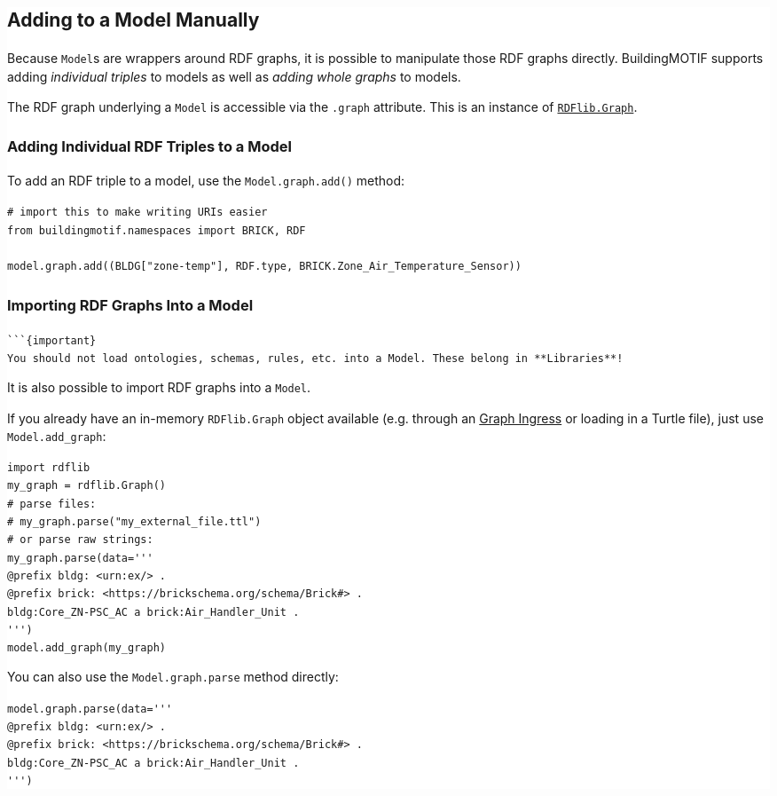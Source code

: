 ## Adding to a Model Manually

Because `Model`s are wrappers around RDF graphs, it is possible to manipulate those RDF graphs directly.
BuildingMOTIF supports adding *individual triples* to models as well as *adding whole graphs* to models.

The RDF graph underlying a `Model` is accessible via the `.graph` attribute. This is an instance of [`RDFlib.Graph`](https://rdflib.readthedocs.io/en/stable/intro_to_graphs.html).

### Adding Individual RDF Triples to a Model

To add an RDF triple to a model, use the `Model.graph.add()` method:

```{code-cell}
# import this to make writing URIs easier
from buildingmotif.namespaces import BRICK, RDF

model.graph.add((BLDG["zone-temp"], RDF.type, BRICK.Zone_Air_Temperature_Sensor))
```

### Importing RDF Graphs Into a Model

```{margin}
```{important}
You should not load ontologies, schemas, rules, etc. into a Model. These belong in **Libraries**!
```

It is also possible to import RDF graphs into a `Model`.

If you already have an in-memory `RDFlib.Graph` object available (e.g. through an [Graph Ingress](/guides/ingresses) or loading in a Turtle file), just use `Model.add_graph`:

```{code-cell}
import rdflib
my_graph = rdflib.Graph()
# parse files:
# my_graph.parse("my_external_file.ttl")
# or parse raw strings:
my_graph.parse(data='''
@prefix bldg: <urn:ex/> .
@prefix brick: <https://brickschema.org/schema/Brick#> .
bldg:Core_ZN-PSC_AC a brick:Air_Handler_Unit .
''')
model.add_graph(my_graph)
```

You can also use the `Model.graph.parse` method directly:

```{code-cell}
model.graph.parse(data='''
@prefix bldg: <urn:ex/> .
@prefix brick: <https://brickschema.org/schema/Brick#> .
bldg:Core_ZN-PSC_AC a brick:Air_Handler_Unit .
''')
```


[^1]: https://www.energycodes.gov/prototype-building-models#Commercial
[^2]: https://www.w3.org/TR/turtle/
[^3]: https://www.w3.org/RDF/
[^4]: https://rdflib.readthedocs.io/